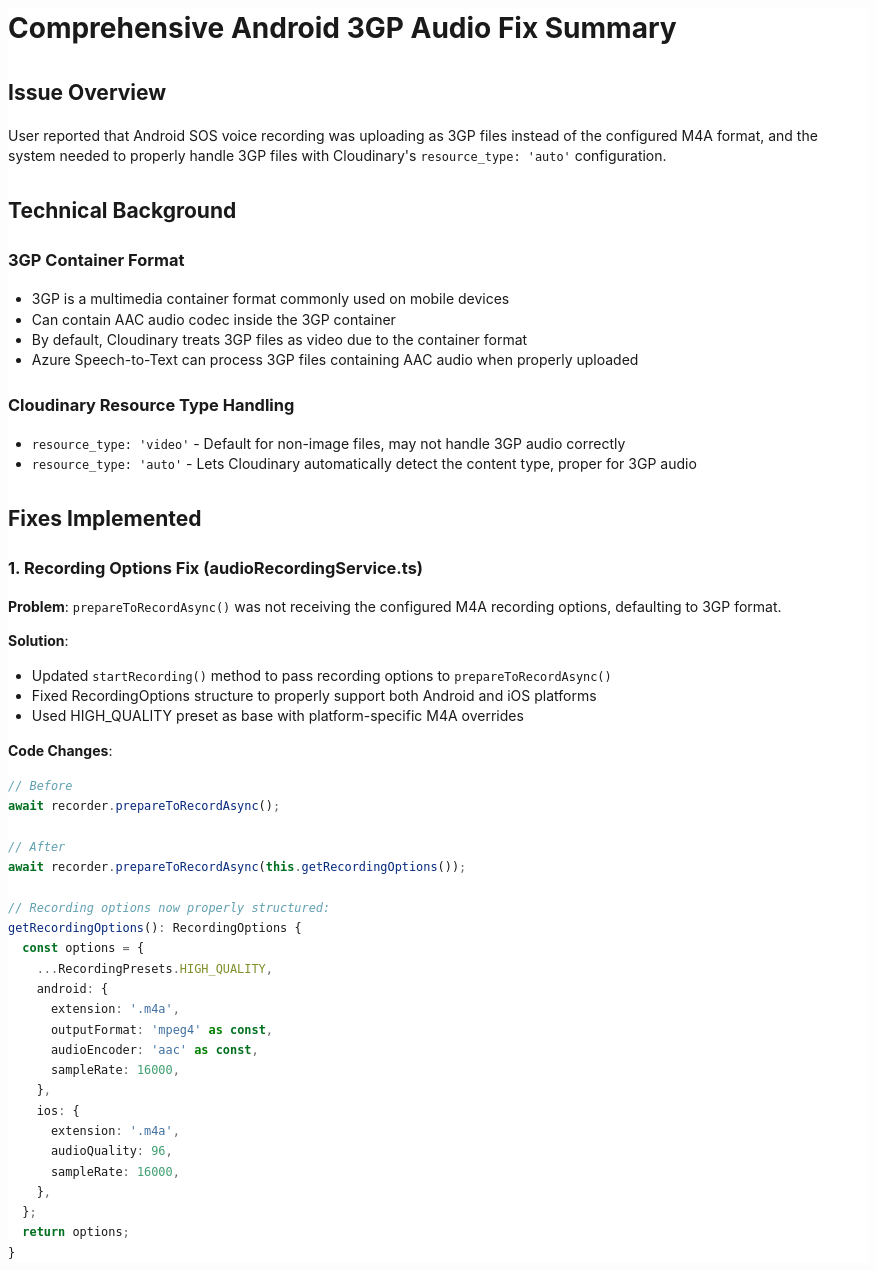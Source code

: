 # Comprehensive Android 3GP Audio Fix Summary

## Issue Overview

User reported that Android SOS voice recording was uploading as 3GP files instead of the configured M4A format, and the system needed to properly handle 3GP files with Cloudinary's `resource_type: 'auto'` configuration.

## Technical Background

### 3GP Container Format
- 3GP is a multimedia container format commonly used on mobile devices
- Can contain AAC audio codec inside the 3GP container
- By default, Cloudinary treats 3GP files as video due to the container format
- Azure Speech-to-Text can process 3GP files containing AAC audio when properly uploaded

### Cloudinary Resource Type Handling
- `resource_type: 'video'` - Default for non-image files, may not handle 3GP audio correctly
- `resource_type: 'auto'` - Lets Cloudinary automatically detect the content type, proper for 3GP audio

## Fixes Implemented

### 1. Recording Options Fix (audioRecordingService.ts)

**Problem**: `prepareToRecordAsync()` was not receiving the configured M4A recording options, defaulting to 3GP format.

**Solution**: 
- Updated `startRecording()` method to pass recording options to `prepareToRecordAsync()`
- Fixed RecordingOptions structure to properly support both Android and iOS platforms
- Used HIGH_QUALITY preset as base with platform-specific M4A overrides

**Code Changes**:
```typescript
// Before
await recorder.prepareToRecordAsync();

// After  
await recorder.prepareToRecordAsync(this.getRecordingOptions());

// Recording options now properly structured:
getRecordingOptions(): RecordingOptions {
  const options = {
    ...RecordingPresets.HIGH_QUALITY,
    android: {
      extension: '.m4a',
      outputFormat: 'mpeg4' as const,
      audioEncoder: 'aac' as const,
      sampleRate: 16000,
    },
    ios: {
      extension: '.m4a',
      audioQuality: 96,
      sampleRate: 16000,
    },
  };
  return options;
}
```
